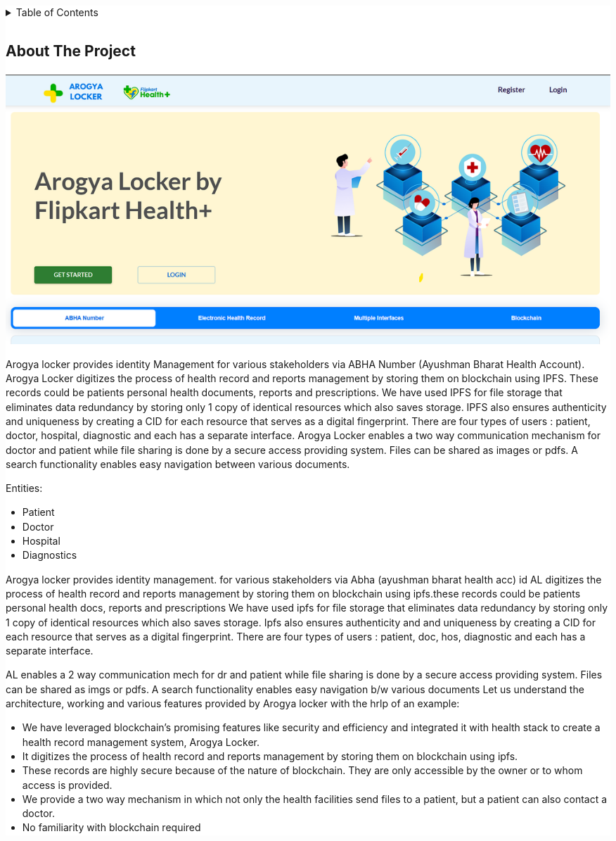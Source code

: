 


<details><summary>Table of Contents</summary></details>




## About The Project

[![Product Name Screen Shot][product-screenshot]](https://arogya-locker.vercel.app/)

Arogya locker provides identity Management for various stakeholders via ABHA Number (Ayushman Bharat Health Account).
Arogya Locker digitizes the process of health record and reports management by storing them on blockchain using IPFS. These records could be patients personal health documents, reports and prescriptions.
We have used IPFS for file storage that eliminates data redundancy by storing only 1 copy of identical resources which also saves storage. 
IPFS also ensures authenticity and uniqueness by creating a CID for each resource that serves as a digital fingerprint.
There are four types of users : patient, doctor, hospital, diagnostic and each has a separate interface.
Arogya Locker enables a two way communication mechanism for doctor and patient while file sharing is done by a secure access providing system. Files can be shared as images or pdfs.
A search functionality enables easy navigation between various documents.

Entities:
* Patient
* Doctor
* Hospital
* Diagnostics

Arogya locker provides identity management. for various stakeholders via Abha (ayushman bharat health acc) id 
AL digitizes the process of health record and reports management by storing them on blockchain using ipfs.these records could be patients personal health docs, reports and prescriptions
We have used ipfs for file storage that eliminates data redundancy by storing only 1 copy of identical resources which also saves storage. 
Ipfs also ensures authenticity and and uniqueness by creating a CID for each resource that serves as a digital fingerprint.
There are four types of users : patient, doc, hos, diagnostic and each has a separate interface.

AL enables a 2 way communication mech for dr and patient while file sharing is done by a secure access providing system. Files can be shared as imgs or pdfs.
A search functionality enables easy navigation b/w various documents
Let us understand the architecture, working and various features provided by Arogya locker with the hrlp of an example:
* We have leveraged blockchain’s promising features like security and efficiency and integrated it with health stack to create a health record management system, Arogya Locker.
* It digitizes the process of health record and reports management by storing them on blockchain using ipfs.
* These records are highly secure because of the nature of blockchain. They are only accessible by the owner or to whom access is provided.
* We provide a two way mechanism in which not only the health facilities send files to a patient, but a patient can also contact a doctor.
* No familiarity with blockchain required


[contributors-shield]: https://img.shields.io/github/contributors/sahil9510/arogya-locker.svg?style=for-the-badge
[contributors-url]: https://github.com/sahil9510/arogya-locker/graphs/contributors
[forks-shield]: https://img.shields.io/github/forks/sahil9510/arogya-locker.svg?style=for-the-badge
[forks-url]: https://github.com/sahil9510/arogya-locker/network/members
[stars-shield]: https://img.shields.io/github/stars/sahil9510/arogya-locker.svg?style=for-the-badge
[stars-url]: https://github.com/sahil9510/arogya-locker/stargazers
[issues-shield]: https://img.shields.io/github/issues/sahil9510/arogya-locker?style=for-the-badge
[issues-url]: https://github.com/sahil9510/arogya-locker/issues
[license-shield]: https://img.shields.io/github/license/sahil9510/arogya-locker.svg?style=for-the-badge
[license-url]: https://github.com/sahil9510/arogya-locker/blob/main/LICENSE.txt
[linkedin-shield]: https://img.shields.io/badge/-LinkedIn-black.svg?style=for-the-badge&logo=linkedin&colorB=555
[linkedin-url]: https://www.linkedin.com/in/sahil9510/
[product-screenshot]: frontend/src/Assets/homepage.png
[Next.js]: https://img.shields.io/badge/next.js-000000?style=for-the-badge&logo=nextdotjs&logoColor=white
[Next-url]: https://nextjs.org/
[React.js]: https://img.shields.io/badge/React-20232A?style=for-the-badge&logo=react&logoColor=61DAFB
[React-url]: https://reactjs.org/
[Node.js]: https://img.shields.io/badge/Node.js-68A063?style=for-the-badge&logo=nodedotjs&logoColor=3C873A
[Node.js-url]: https://nodejs.org/en
[Angular.io]: https://img.shields.io/badge/Angular-DD0031?style=for-the-badge&logo=angular&logoColor=white
[Angular-url]: https://angular.io/
[Svelte.dev]: https://img.shields.io/badge/Svelte-4A4A55?style=for-the-badge&logo=svelte&logoColor=FF3E00
[Svelte-url]: https://svelte.dev/
[Laravel.com]: https://img.shields.io/badge/Laravel-FF2D20?style=for-the-badge&logo=laravel&logoColor=white
[Laravel-url]: https://laravel.com
[ExpressJS]: https://img.shields.io/badge/ExpressJS-white?style=for-the-badge&logo=express&logoColor=black
[ExpressJS-url]: https://expressjs.com/
[Solidity]: https://img.shields.io/badge/Solidity-E8E7D5?style=for-the-badge&logo=solidity&logoColor=1C1C1C
[Solidity-url]: https://soliditylang.org/
[IPFS]: https://img.shields.io/badge/IPFS-0b2733?style=for-the-badge&logo=ipfs&logoColor=3285a8
[IPFS-url]: https://ipfs.tech/